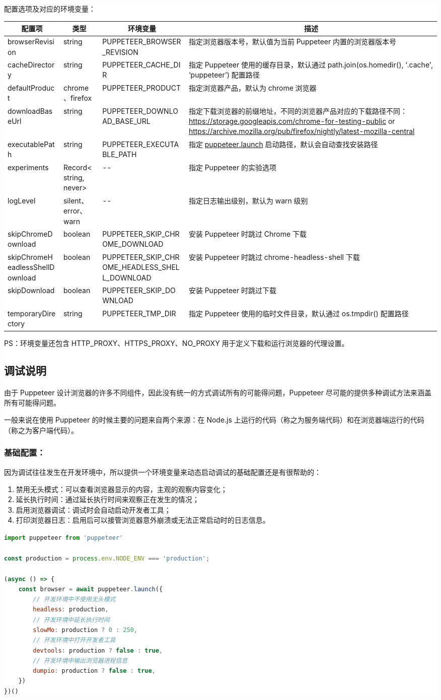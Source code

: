 配置选项及对应的环境变量：

| 配置项                          | 类型                  | 环境变量                                      | 描述                                                         |
| ------------------------------- | --------------------- | --------------------------------------------- | ------------------------------------------------------------ |
| browserRevision                 | string                | PUPPETEER_BROWSER_REVISION                    | 指定浏览器版本号，默认值为当前 Puppeteer 内置的浏览器版本号  |
| cacheDirectory                  | string                | PUPPETEER_CACHE_DIR                           | 指定 Puppeteer 使用的缓存目录，默认通过 path.join(os.homedir(), ‘.cache’, ‘puppeteer’) 配置路径 |
| defaultProduct                  | chrome、firefox       | PUPPETEER_PRODUCT                             | 指定浏览器产品，默认为 chrome 浏览器                         |
| downloadBaseUrl                 | string                | PUPPETEER_DOWNLOAD_BASE_URL                   | 指定下载浏览器的前缀地址，不同的浏览器产品对应的下载路径不同：https://storage.googleapis.com/chrome-for-testing-public or https://archive.mozilla.org/pub/firefox/nightly/latest-mozilla-central |
| executablePath                  | string                | PUPPETEER_EXECUTABLE_PATH                     | 指定 [puppeteer.launch](https://pptr.dev/api/puppeteer.puppeteernode.launch) 启动路径，默认会自动查找安装路径 |
| experiments                     | Record<string, never> | --                                            | 指定 Puppeteer 的实验选项                                    |
| logLevel                        | silent、error、warn   | --                                            | 指定日志输出级别，默认为 warn 级别                           |
| skipChromeDownload              | boolean               | PUPPETEER_SKIP_CHROME_DOWNLOAD                | 安装 Puppeteer 时跳过 Chrome 下载                            |
| skipChromeHeadlessShellDownload | boolean               | PUPPETEER_SKIP_CHROME_HEADLESS_SHELL_DOWNLOAD | 安装 Puppeteer 时跳过 chrome-headless-shell 下载             |
| skipDownload                    | boolean               | PUPPETEER_SKIP_DOWNLOAD                       | 安装 Puppeteer 时跳过下载                                    |
| temporaryDirectory              | string                | PUPPETEER_TMP_DIR                             | 指定 Puppeteer 使用的临时文件目录，默认通过 os.tmpdir() 配置路径 |

PS：环境变量还包含 HTTP_PROXY、HTTPS_PROXY、NO_PROXY 用于定义下载和运行浏览器的代理设置。

## 调试说明

由于 Puppeteer 设计浏览器的许多不同组件，因此没有统一的方式调试所有的可能得问题，Puppeteer 尽可能的提供多种调试方法来涵盖所有可能得问题。

一般来说在使用 Puppeteer 的时候主要的问题来自两个来源：在 Node.js 上运行的代码（称之为服务端代码）和在浏览器端运行的代码（称之为客户端代码）。

### 基础配置：

因为调试往往发生在开发环境中，所以提供一个环境变量来动态启动调试的基础配置还是有很帮助的：

1. 禁用无头模式：可以查看浏览器显示的内容，主观的观察内容变化；
2. 延长执行时间：通过延长执行时间来观察正在发生的情况；
3. 启用浏览器调试：调试时会自动启动开发者工具；
4. 打印浏览器日志：启用后可以接管浏览器意外崩溃或无法正常启动时的日志信息。

```javascript
import puppeteer from 'puppeteer'

const production = process.env.NODE_ENV === 'production';

(async () => {
    const browser = await puppeteer.launch({
        // 开发环境中不使用无头模式
        headless: production,
        // 开发环境中延长执行时间
        slowMo: production ? 0 : 250,
        // 开发环境中打开开发者工具
        devtools: production ? false : true,
        // 开发环境中输出浏览器进程信息
        dumpio: production ? false : true,
    })
})()
```
